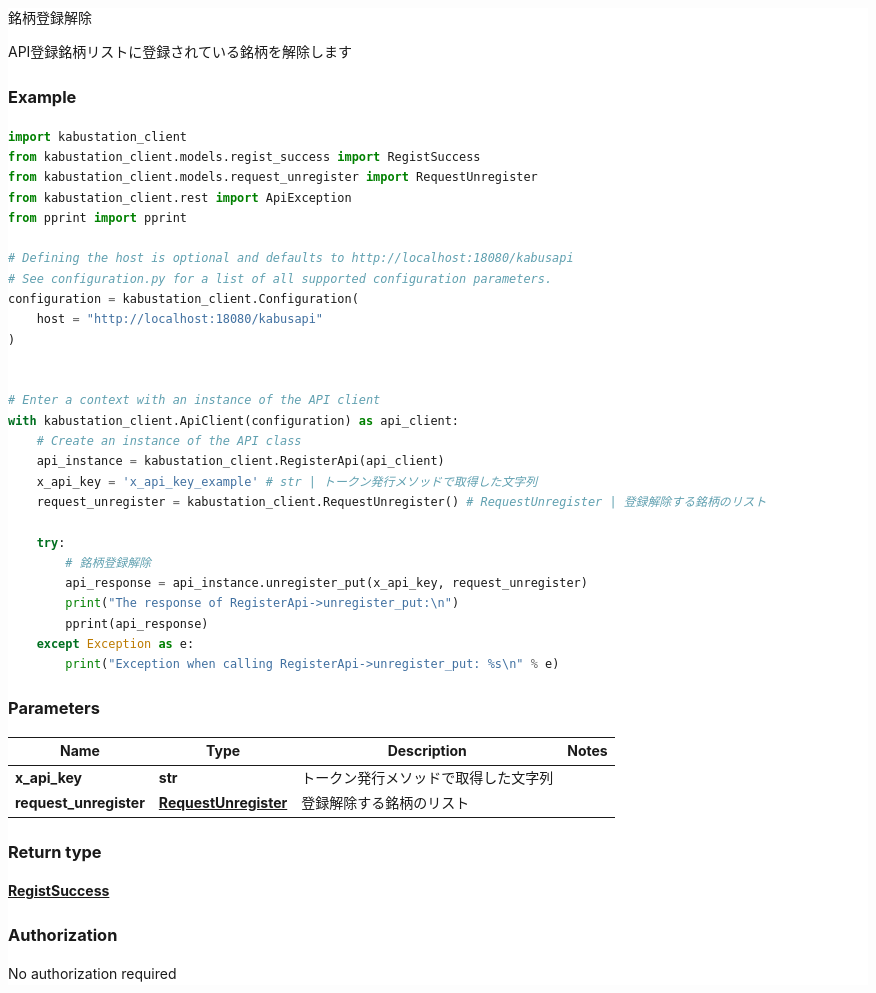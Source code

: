 銘柄登録解除

API登録銘柄リストに登録されている銘柄を解除します

### Example


```python
import kabustation_client
from kabustation_client.models.regist_success import RegistSuccess
from kabustation_client.models.request_unregister import RequestUnregister
from kabustation_client.rest import ApiException
from pprint import pprint

# Defining the host is optional and defaults to http://localhost:18080/kabusapi
# See configuration.py for a list of all supported configuration parameters.
configuration = kabustation_client.Configuration(
    host = "http://localhost:18080/kabusapi"
)


# Enter a context with an instance of the API client
with kabustation_client.ApiClient(configuration) as api_client:
    # Create an instance of the API class
    api_instance = kabustation_client.RegisterApi(api_client)
    x_api_key = 'x_api_key_example' # str | トークン発行メソッドで取得した文字列
    request_unregister = kabustation_client.RequestUnregister() # RequestUnregister | 登録解除する銘柄のリスト

    try:
        # 銘柄登録解除
        api_response = api_instance.unregister_put(x_api_key, request_unregister)
        print("The response of RegisterApi->unregister_put:\n")
        pprint(api_response)
    except Exception as e:
        print("Exception when calling RegisterApi->unregister_put: %s\n" % e)
```



### Parameters


Name | Type | Description  | Notes
------------- | ------------- | ------------- | -------------
 **x_api_key** | **str**| トークン発行メソッドで取得した文字列 | 
 **request_unregister** | [**RequestUnregister**](RequestUnregister.md)| 登録解除する銘柄のリスト | 

### Return type

[**RegistSuccess**](RegistSuccess.md)

### Authorization

No authorization required
